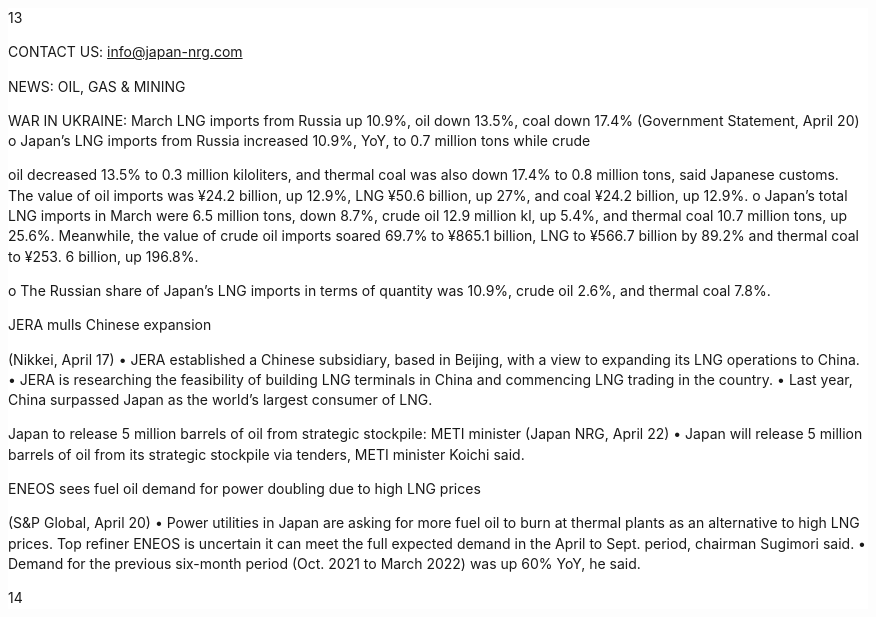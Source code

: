 13


CONTACT  US: info@japan-nrg.com

NEWS:     OIL,   GAS   &  MINING






WAR IN UKRAINE:
March LNG imports from Russia up 10.9%, oil down 13.5%, coal down 17.4%
(Government Statement, April 20)
o  Japan’s LNG imports from Russia increased 10.9%, YoY, to 0.7 million tons while crude

oil decreased 13.5% to 0.3 million kiloliters, and thermal coal was also down 17.4% to 0.8
million tons, said Japanese customs. The value of oil imports was ¥24.2 billion, up 12.9%,
LNG ¥50.6 billion, up 27%, and coal ¥24.2 billion, up 12.9%.
o  Japan’s total LNG imports in March were 6.5 million tons, down 8.7%, crude oil 12.9
million kl, up 5.4%, and thermal coal 10.7 million tons, up 25.6%. Meanwhile, the value of
crude oil imports soared 69.7% to ¥865.1 billion, LNG to ¥566.7 billion by 89.2% and
thermal coal to ¥253. 6 billion, up 196.8%.

o  The Russian share of Japan’s LNG imports in terms of quantity was 10.9%, crude oil 2.6%,
and thermal coal 7.8%.


JERA mulls Chinese expansion

(Nikkei, April 17)
•  JERA established a Chinese subsidiary, based in Beijing, with a view to expanding its LNG
operations to China.
•  JERA is researching the feasibility of building LNG terminals in China and commencing LNG
trading in the country.
•  Last year, China surpassed Japan as the world’s largest consumer of LNG.



Japan to release 5 million barrels of oil from strategic stockpile: METI minister
(Japan NRG, April 22)
•  Japan will release 5 million barrels of oil from its strategic stockpile via tenders, METI minister
Koichi said.



ENEOS sees fuel oil demand for power doubling due to high LNG prices

(S&P Global, April 20)
•  Power utilities in Japan are asking for more fuel oil to burn at thermal plants as an alternative to
high LNG prices. Top refiner ENEOS is uncertain it can meet the full expected demand in the April
to Sept. period, chairman Sugimori said.
•  Demand for the previous six-month period (Oct. 2021 to March 2022) was up 60% YoY, he said.




14

